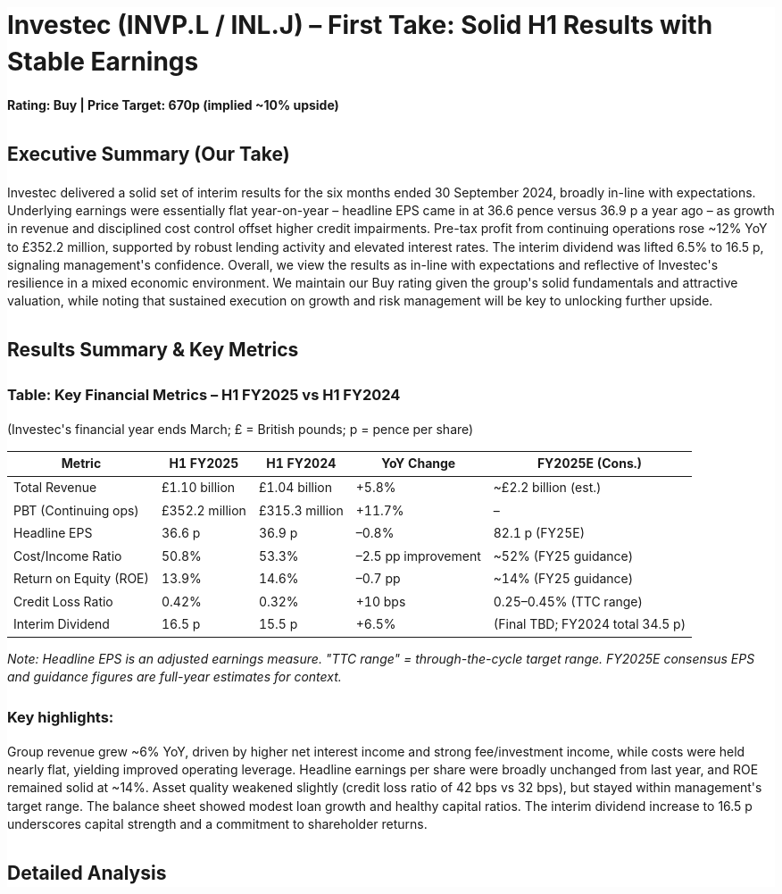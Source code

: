 # Investec (INVP.L / INL.J) – First Take: Solid H1 Results with Stable Earnings

**Rating: Buy | Price Target: 670p (implied ~10% upside)**

## Executive Summary (Our Take)

Investec delivered a solid set of interim results for the six months ended 30 September 2024, broadly in-line with expectations. Underlying earnings were essentially flat year-on-year – headline EPS came in at 36.6 pence versus 36.9 p a year ago – as growth in revenue and disciplined cost control offset higher credit impairments. Pre-tax profit from continuing operations rose ~12% YoY to £352.2 million, supported by robust lending activity and elevated interest rates. The interim dividend was lifted 6.5% to 16.5 p, signaling management's confidence. Overall, we view the results as in-line with expectations and reflective of Investec's resilience in a mixed economic environment. We maintain our Buy rating given the group's solid fundamentals and attractive valuation, while noting that sustained execution on growth and risk management will be key to unlocking further upside.

## Results Summary & Key Metrics

### Table: Key Financial Metrics – H1 FY2025 vs H1 FY2024
(Investec's financial year ends March; £ = British pounds; p = pence per share)

| Metric | H1 FY2025 | H1 FY2024 | YoY Change | FY2025E (Cons.) |
|--------|-----------|------------|------------|-----------------|
| Total Revenue | £1.10 billion | £1.04 billion | +5.8% | ~£2.2 billion (est.) |
| PBT (Continuing ops) | £352.2 million | £315.3 million | +11.7% | – |
| Headline EPS | 36.6 p | 36.9 p | –0.8% | 82.1 p (FY25E) |
| Cost/Income Ratio | 50.8% | 53.3% | –2.5 pp improvement | ~52% (FY25 guidance) |
| Return on Equity (ROE) | 13.9% | 14.6% | –0.7 pp | ~14% (FY25 guidance) |
| Credit Loss Ratio | 0.42% | 0.32% | +10 bps | 0.25–0.45% (TTC range) |
| Interim Dividend | 16.5 p | 15.5 p | +6.5% | (Final TBD; FY2024 total 34.5 p) |

*Note: Headline EPS is an adjusted earnings measure. "TTC range" = through-the-cycle target range. FY2025E consensus EPS and guidance figures are full-year estimates for context.*

### Key highlights:
Group revenue grew ~6% YoY, driven by higher net interest income and strong fee/investment income, while costs were held nearly flat, yielding improved operating leverage. Headline earnings per share were broadly unchanged from last year, and ROE remained solid at ~14%. Asset quality weakened slightly (credit loss ratio of 42 bps vs 32 bps), but stayed within management's target range. The balance sheet showed modest loan growth and healthy capital ratios. The interim dividend increase to 16.5 p underscores capital strength and a commitment to shareholder returns.



## Detailed Analysis
